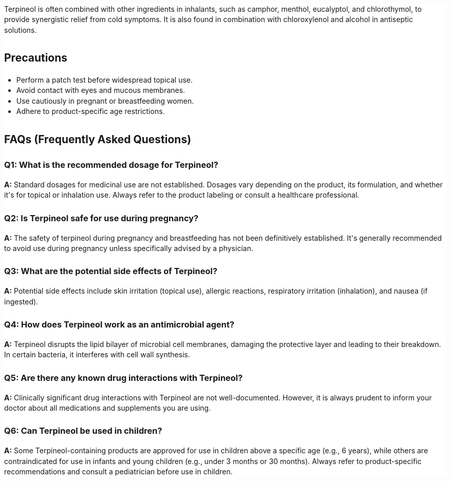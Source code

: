 Terpineol is often combined with other ingredients in inhalants, such as camphor, menthol, eucalyptol, and chlorothymol, to provide synergistic relief from cold symptoms. It is also found in combination with chloroxylenol and alcohol in antiseptic solutions.


## **Precautions**

- Perform a patch test before widespread topical use.
- Avoid contact with eyes and mucous membranes.
- Use cautiously in pregnant or breastfeeding women.
- Adhere to product-specific age restrictions.



## **FAQs (Frequently Asked Questions)**

### **Q1: What is the recommended dosage for Terpineol?**

**A:** Standard dosages for medicinal use are not established.  Dosages vary depending on the product, its formulation, and whether it's for topical or inhalation use.  Always refer to the product labeling or consult a healthcare professional.

### **Q2: Is Terpineol safe for use during pregnancy?**

**A:** The safety of terpineol during pregnancy and breastfeeding has not been definitively established. It's generally recommended to avoid use during pregnancy unless specifically advised by a physician.


### **Q3: What are the potential side effects of Terpineol?**

**A:** Potential side effects include skin irritation (topical use), allergic reactions, respiratory irritation (inhalation), and nausea (if ingested).

### **Q4: How does Terpineol work as an antimicrobial agent?**

**A:** Terpineol disrupts the lipid bilayer of microbial cell membranes, damaging the protective layer and leading to their breakdown. In certain bacteria, it interferes with cell wall synthesis.

### **Q5: Are there any known drug interactions with Terpineol?**

**A:**  Clinically significant drug interactions with Terpineol are not well-documented. However, it is always prudent to inform your doctor about all medications and supplements you are using.

### **Q6: Can Terpineol be used in children?**

**A:** Some Terpineol-containing products are approved for use in children above a specific age (e.g., 6 years), while others are contraindicated for use in infants and young children (e.g., under 3 months or 30 months). Always refer to product-specific recommendations and consult a pediatrician before use in children.
